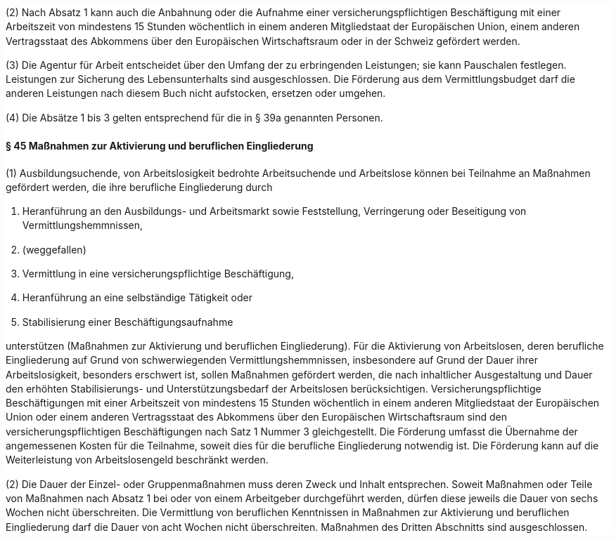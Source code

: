 (2) Nach Absatz 1 kann auch die Anbahnung oder die Aufnahme einer
versicherungspflichtigen Beschäftigung mit einer Arbeitszeit von
mindestens 15 Stunden wöchentlich in einem anderen Mitgliedstaat der
Europäischen Union, einem anderen Vertragsstaat des Abkommens über den
Europäischen Wirtschaftsraum oder in der Schweiz gefördert werden.

(3) Die Agentur für Arbeit entscheidet über den Umfang der zu
erbringenden Leistungen; sie kann Pauschalen festlegen. Leistungen zur
Sicherung des Lebensunterhalts sind ausgeschlossen. Die Förderung aus
dem Vermittlungsbudget darf die anderen Leistungen nach diesem Buch
nicht aufstocken, ersetzen oder umgehen.

(4) Die Absätze 1 bis 3 gelten entsprechend für die in § 39a genannten
Personen.


#### § 45 Maßnahmen zur Aktivierung und beruflichen Eingliederung

(1) Ausbildungsuchende, von Arbeitslosigkeit bedrohte Arbeitsuchende
und Arbeitslose können bei Teilnahme an Maßnahmen gefördert werden,
die ihre berufliche Eingliederung durch

1.  Heranführung an den Ausbildungs- und Arbeitsmarkt sowie Feststellung,
    Verringerung oder Beseitigung von Vermittlungshemmnissen,


2.  (weggefallen)


3.  Vermittlung in eine versicherungspflichtige Beschäftigung,


4.  Heranführung an eine selbständige Tätigkeit oder


5.  Stabilisierung einer Beschäftigungsaufnahme



unterstützen (Maßnahmen zur Aktivierung und beruflichen
Eingliederung). Für die Aktivierung von Arbeitslosen, deren berufliche
Eingliederung auf Grund von schwerwiegenden Vermittlungshemmnissen,
insbesondere auf Grund der Dauer ihrer Arbeitslosigkeit, besonders
erschwert ist, sollen Maßnahmen gefördert werden, die nach
inhaltlicher Ausgestaltung und Dauer den erhöhten Stabilisierungs- und
Unterstützungsbedarf der Arbeitslosen berücksichtigen.
Versicherungspflichtige Beschäftigungen mit einer Arbeitszeit von
mindestens 15 Stunden wöchentlich in einem anderen Mitgliedstaat der
Europäischen Union oder einem anderen Vertragsstaat des Abkommens über
den Europäischen Wirtschaftsraum sind den versicherungspflichtigen
Beschäftigungen nach Satz 1 Nummer 3 gleichgestellt. Die Förderung
umfasst die Übernahme der angemessenen Kosten für die Teilnahme,
soweit dies für die berufliche Eingliederung notwendig ist. Die
Förderung kann auf die Weiterleistung von Arbeitslosengeld beschränkt
werden.

(2) Die Dauer der Einzel- oder Gruppenmaßnahmen muss deren Zweck und
Inhalt entsprechen. Soweit Maßnahmen oder Teile von Maßnahmen nach
Absatz 1 bei oder von einem Arbeitgeber durchgeführt werden, dürfen
diese jeweils die Dauer von sechs Wochen nicht überschreiten. Die
Vermittlung von beruflichen Kenntnissen in Maßnahmen zur Aktivierung
und beruflichen Eingliederung darf die Dauer von acht Wochen nicht
überschreiten. Maßnahmen des Dritten Abschnitts sind ausgeschlossen.
